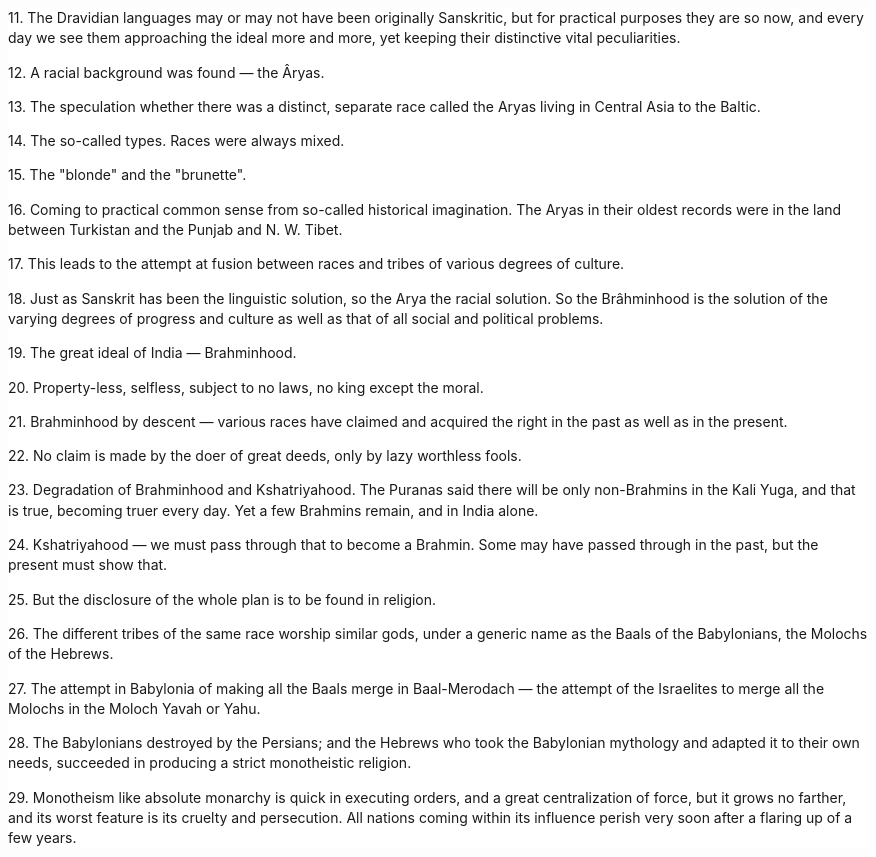 11\. The Dravidian languages may or may not have been originally
Sanskritic, but for practical purposes they are so now, and every day we
see them approaching the ideal more and more, yet keeping their
distinctive vital peculiarities.

12\. A racial background was found — the Âryas.

13\. The speculation whether there was a distinct, separate race called
the Aryas living in Central Asia to the Baltic.

14\. The so-called types. Races were always mixed.

15\. The "blonde" and the "brunette".

16\. Coming to practical common sense from so-called historical
imagination. The Aryas in their oldest records were in the land between
Turkistan and the Punjab and N. W. Tibet.

17\. This leads to the attempt at fusion between races and tribes of
various degrees of culture.

18\. Just as Sanskrit has been the linguistic solution, so the Arya the
racial solution. So the Brâhminhood is the solution of the varying
degrees of progress and culture as well as that of all social and
political problems.

19\. The great ideal of India — Brahminhood.

20\. Property-less, selfless, subject to no laws, no king except the
moral.

21\. Brahminhood by descent — various races have claimed and acquired
the right in the past as well as in the present.

22\. No claim is made by the doer of great deeds, only by lazy worthless
fools.

23\. Degradation of Brahminhood and Kshatriyahood. The Puranas said
there will be only non-Brahmins in the Kali Yuga, and that is true,
becoming truer every day. Yet a few Brahmins remain, and in India alone.

24\. Kshatriyahood — we must pass through that to become a Brahmin. Some
may have passed through in the past, but the present must show that.

25\. But the disclosure of the whole plan is to be found in religion.

26\. The different tribes of the same race worship similar gods, under a
generic name as the Baals of the Babylonians, the Molochs of the
Hebrews.

27\. The attempt in Babylonia of making all the Baals merge in
Baal-Merodach — the attempt of the Israelites to merge all the Molochs
in the Moloch Yavah or Yahu.

28\. The Babylonians destroyed by the Persians; and the Hebrews who took
the Babylonian mythology and adapted it to their own needs, succeeded in
producing a strict monotheistic religion.

29\. Monotheism like absolute monarchy is quick in executing orders, and
a great centralization of force, but it grows no farther, and its worst
feature is its cruelty and persecution. All nations coming within its
influence perish very soon after a flaring up of a few years.
